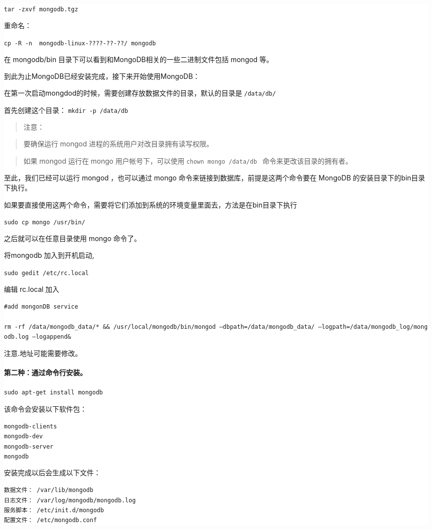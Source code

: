    `tar -zxvf mongodb.tgz`

   重命名：

   `cp -R -n  mongodb-linux-????-??-??/ mongodb`

在 mongodb/bin 目录下可以看到和MongoDB相关的一些二进制文件包括 mongod 等。

到此为止MongoDB已经安装完成，接下来开始使用MongoDB：

在第一次启动mongdod的时候，需要创建存放数据文件的目录，默认的目录是 `/data/db/`

首先创建这个目录： `mkdir -p /data/db`

> 注意： 

> 要确保运行 mongod 进程的系统用户对改目录拥有读写权限。

> 如果 mongod 运行在 mongo 用户帐号下，可以使用 `chown mongo /data/db ` 命令来更改该目录的拥有者。

至此，我们已经可以运行 mongod ，也可以通过 mongo 命令来链接到数据库，前提是这两个命令要在 MongoDB 的安装目录下的bin目录下执行。

如果要直接使用这两个命令，需要将它们添加到系统的环境变量里面去，方法是在bin目录下执行

`sudo cp mongo /usr/bin/`

之后就可以在任意目录使用 mongo 命令了。

将mongodb 加入到开机启动,

`sudo gedit /etc/rc.local`

编辑 rc.local 加入
```
#add mongonDB service 

rm -rf /data/mongodb_data/* && /usr/local/mongodb/bin/mongod –dbpath=/data/mongodb_data/ –logpath=/data/mongodb_log/mongodb.log –logappend& 
```
注意.地址可能需要修改。


#### 第二种：通过命令行安装。

```
sudo apt-get install mongodb
```

该命令会安装以下软件包：

	mongodb-clients
	mongodb-dev
	mongodb-server
	mongodb

安装完成以后会生成以下文件：

	数据文件： /var/lib/mongodb
	日志文件： /var/log/mongodb/mongodb.log
	服务脚本： /etc/init.d/mongodb
	配置文件： /etc/mongodb.conf
